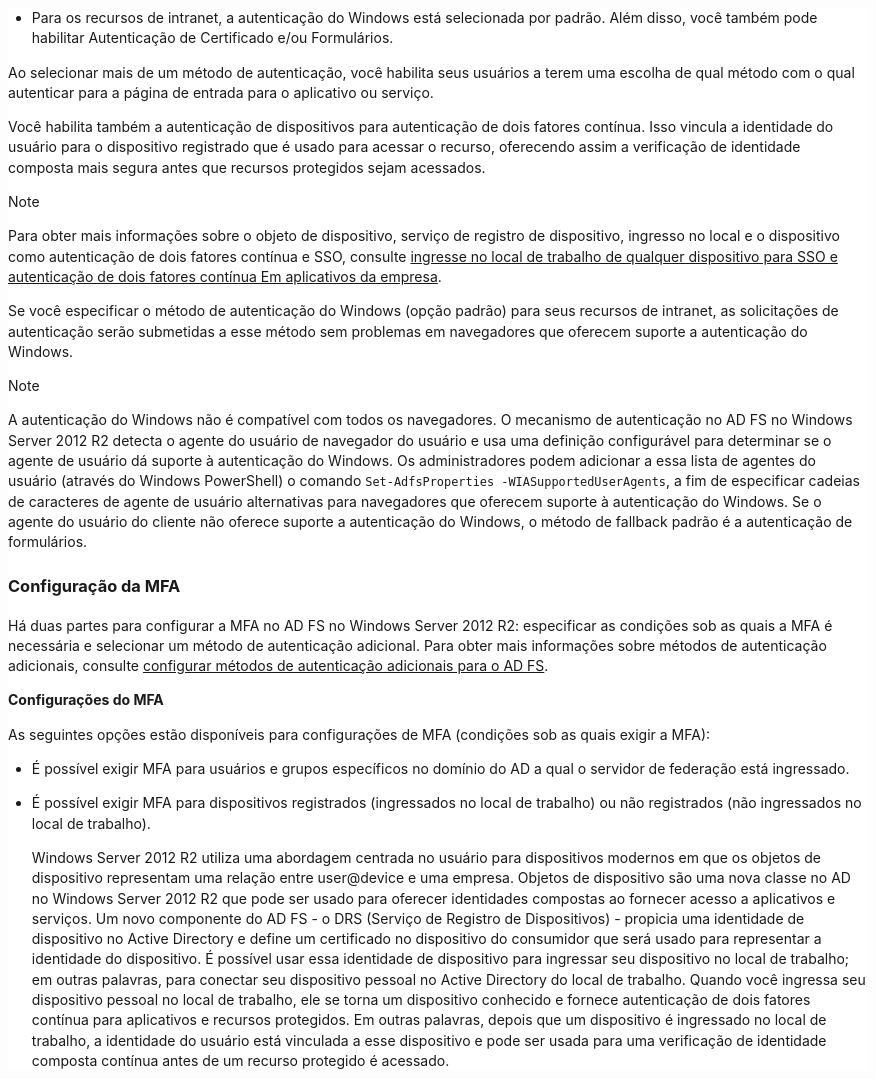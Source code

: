 -   Para os recursos de intranet, a autenticação do Windows está selecionada por padrão. Além disso, você também pode habilitar Autenticação de Certificado e/ou Formulários.

Ao selecionar mais de um método de autenticação, você habilita seus usuários a terem uma escolha de qual método com o qual autenticar para a página de entrada para o aplicativo ou serviço.

Você habilita também a autenticação de dispositivos para autenticação de dois fatores contínua. Isso vincula a identidade do usuário para o dispositivo registrado que é usado para acessar o recurso, oferecendo assim a verificação de identidade composta mais segura antes que recursos protegidos sejam acessados.

> [!NOTE]
> Para obter mais informações sobre o objeto de dispositivo, serviço de registro de dispositivo, ingresso no local e o dispositivo como autenticação de dois fatores contínua e SSO, consulte [ingresse no local de trabalho de qualquer dispositivo para SSO e autenticação de dois fatores contínua Em aplicativos da empresa](../../ad-fs/operations/Join-to-Workplace-from-Any-Device-for-SSO-and-Seamless-Second-Factor-Authentication-Across-Company-Applications.md).

Se você especificar o método de autenticação do Windows (opção padrão) para seus recursos de intranet, as solicitações de autenticação serão submetidas a esse método sem problemas em navegadores que oferecem suporte a autenticação do Windows.

> [!NOTE]
> A autenticação do Windows não é compatível com todos os navegadores. O mecanismo de autenticação no AD FS no Windows Server 2012 R2 detecta o agente do usuário de navegador do usuário e usa uma definição configurável para determinar se o agente de usuário dá suporte à autenticação do Windows. Os administradores podem adicionar a essa lista de agentes do usuário (através do Windows PowerShell) o comando `Set-AdfsProperties -WIASupportedUserAgents`, a fim de especificar cadeias de caracteres de agente de usuário alternativas para navegadores que oferecem suporte à autenticação do Windows. Se o agente do usuário do cliente não oferece suporte a autenticação do Windows, o método de fallback padrão é a autenticação de formulários.

### <a name="configuring-mfa"></a>Configuração da MFA
Há duas partes para configurar a MFA no AD FS no Windows Server 2012 R2: especificar as condições sob as quais a MFA é necessária e selecionar um método de autenticação adicional. Para obter mais informações sobre métodos de autenticação adicionais, consulte [configurar métodos de autenticação adicionais para o AD FS](../../ad-fs/operations/Configure-Additional-Authentication-Methods-for-AD-FS.md).

**Configurações do MFA**

As seguintes opções estão disponíveis para configurações de MFA (condições sob as quais exigir a MFA):

-   É possível exigir MFA para usuários e grupos específicos no domínio do AD a qual o servidor de federação está ingressado.

-   É possível exigir MFA para dispositivos registrados (ingressados no local de trabalho) ou não registrados (não ingressados no local de trabalho).

    Windows Server 2012 R2 utiliza uma abordagem centrada no usuário para dispositivos modernos em que os objetos de dispositivo representam uma relação entre user@device e uma empresa. Objetos de dispositivo são uma nova classe no AD no Windows Server 2012 R2 que pode ser usado para oferecer identidades compostas ao fornecer acesso a aplicativos e serviços. Um novo componente do AD FS - o DRS (Serviço de Registro de Dispositivos) - propicia uma identidade de dispositivo no Active Directory e define um certificado no dispositivo do consumidor que será usado para representar a identidade do dispositivo. É possível usar essa identidade de dispositivo para ingressar seu dispositivo no local de trabalho; em outras palavras, para conectar seu dispositivo pessoal no Active Directory do local de trabalho. Quando você ingressa seu dispositivo pessoal no local de trabalho, ele se torna um dispositivo conhecido e fornece autenticação de dois fatores contínua para aplicativos e recursos protegidos. Em outras palavras, depois que um dispositivo é ingressado no local de trabalho, a identidade do usuário está vinculada a esse dispositivo e pode ser usada para uma verificação de identidade composta contínua antes de um recurso protegido é acessado.

